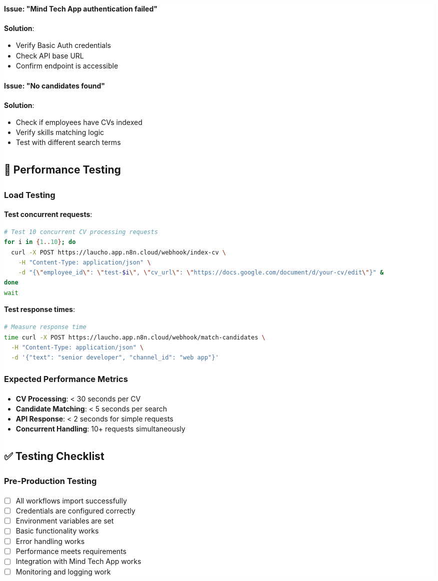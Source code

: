 #### Issue: "Mind Tech App authentication failed"
**Solution**:
- Verify Basic Auth credentials
- Check API base URL
- Confirm endpoint is accessible

#### Issue: "No candidates found"
**Solution**:
- Check if employees have CVs indexed
- Verify skills matching logic
- Test with different search terms

## 🎯 Performance Testing

### Load Testing

**Test concurrent requests**:
```bash
# Test 10 concurrent CV processing requests
for i in {1..10}; do
  curl -X POST https://laucho.app.n8n.cloud/webhook/index-cv \
    -H "Content-Type: application/json" \
    -d "{\"employee_id\": \"test-$i\", \"cv_url\": \"https://docs.google.com/document/d/your-cv/edit\"}" &
done
wait
```

**Test response times**:
```bash
# Measure response time
time curl -X POST https://laucho.app.n8n.cloud/webhook/match-candidates \
  -H "Content-Type: application/json" \
  -d '{"text": "senior developer", "channel_id": "web app"}'
```

### Expected Performance Metrics

- **CV Processing**: < 30 seconds per CV
- **Candidate Matching**: < 5 seconds per search
- **API Response**: < 2 seconds for simple requests
- **Concurrent Handling**: 10+ requests simultaneously

## ✅ Testing Checklist

### Pre-Production Testing
- [ ] All workflows import successfully
- [ ] Credentials are configured correctly
- [ ] Environment variables are set
- [ ] Basic functionality works
- [ ] Error handling works
- [ ] Performance meets requirements
- [ ] Integration with Mind Tech App works
- [ ] Monitoring and logging work

